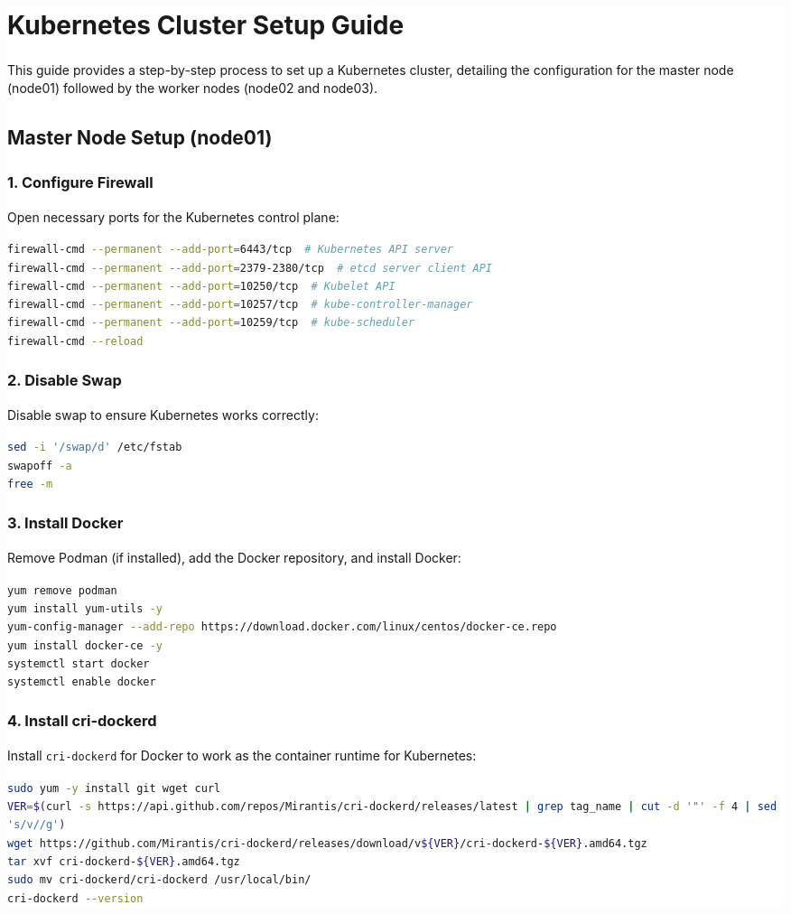 # Kubernetes Cluster Setup Guide

This guide provides a step-by-step process to set up a Kubernetes cluster, detailing the configuration for the master node (node01) followed by the worker nodes (node02 and node03).

## Master Node Setup (node01)

### 1. Configure Firewall

Open necessary ports for the Kubernetes control plane:

```bash
firewall-cmd --permanent --add-port=6443/tcp  # Kubernetes API server
firewall-cmd --permanent --add-port=2379-2380/tcp  # etcd server client API
firewall-cmd --permanent --add-port=10250/tcp  # Kubelet API
firewall-cmd --permanent --add-port=10257/tcp  # kube-controller-manager
firewall-cmd --permanent --add-port=10259/tcp  # kube-scheduler
firewall-cmd --reload
```

### 2. Disable Swap

Disable swap to ensure Kubernetes works correctly:

```bash
sed -i '/swap/d' /etc/fstab
swapoff -a
free -m
```

### 3. Install Docker

Remove Podman (if installed), add the Docker repository, and install Docker:

```bash
yum remove podman
yum install yum-utils -y
yum-config-manager --add-repo https://download.docker.com/linux/centos/docker-ce.repo
yum install docker-ce -y
systemctl start docker
systemctl enable docker
```

### 4. Install cri-dockerd

Install `cri-dockerd` for Docker to work as the container runtime for Kubernetes:

```bash
sudo yum -y install git wget curl
VER=$(curl -s https://api.github.com/repos/Mirantis/cri-dockerd/releases/latest | grep tag_name | cut -d '"' -f 4 | sed 's/v//g')
wget https://github.com/Mirantis/cri-dockerd/releases/download/v${VER}/cri-dockerd-${VER}.amd64.tgz
tar xvf cri-dockerd-${VER}.amd64.tgz
sudo mv cri-dockerd/cri-dockerd /usr/local/bin/
cri-dockerd --version
```
